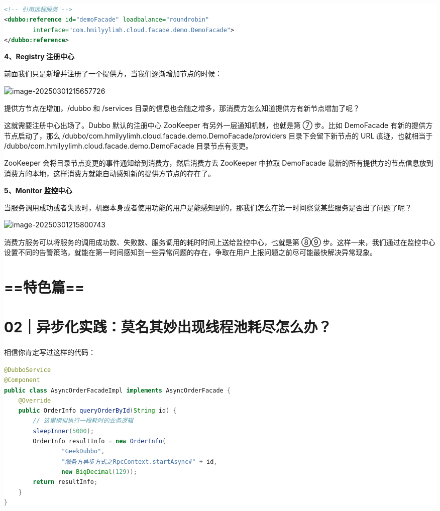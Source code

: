 ```xml
<!-- 引用远程服务 -->
<dubbo:reference id="demoFacade" loadbalance="roundrobin"
        interface="com.hmilyylimh.cloud.facade.demo.DemoFacade">
</dubbo:reference>
```

**4、Registry 注册中心**

前面我们只是新增并注册了一个提供方，当我们逐渐增加节点的时候：

![image-20250301215657726](https://technotes.oss-cn-shenzhen.aliyuncs.com/2024/202503012156771.png)

提供方节点在增加，/dubbo 和 /services 目录的信息也会随之增多，那消费方怎么知道提供方有新节点增加了呢？

这就需要注册中心出场了。Dubbo 默认的注册中心 ZooKeeper 有另外一层通知机制，也就是第 ⑦ 步。比如 DemoFacade 有新的提供方节点启动了，那么 /dubbo/com.hmilyylimh.cloud.facade.demo.DemoFacade/providers 目录下会留下新节点的 URL 痕迹，也就相当于 /dubbo/com.hmilyylimh.cloud.facade.demo.DemoFacade 目录节点有变更。

ZooKeeper 会将目录节点变更的事件通知给到消费方，然后消费方去 ZooKeeper 中拉取 DemoFacade 最新的所有提供方的节点信息放到消费方的本地，这样消费方就能自动感知新的提供方节点的存在了。

**5、Monitor 监控中心**

当服务调用成功或者失败时，机器本身或者使用功能的用户是能感知到的，那我们怎么在第一时间察觉某些服务是否出了问题了呢？

![image-20250301215800743](https://technotes.oss-cn-shenzhen.aliyuncs.com/2024/202503012158819.png)

消费方服务可以将服务的调用成功数、失败数、服务调用的耗时时间上送给监控中心，也就是第 ⑧⑨ 步。这样一来，我们通过在监控中心设置不同的告警策略，就能在第一时间感知到一些异常问题的存在，争取在用户上报问题之前尽可能最快解决异常现象。

# ==特色篇==

# 02｜异步化实践：莫名其妙出现线程池耗尽怎么办？

相信你肯定写过这样的代码：

```java
@DubboService
@Component
public class AsyncOrderFacadeImpl implements AsyncOrderFacade {
    @Override
    public OrderInfo queryOrderById(String id) {
        // 这里模拟执行一段耗时的业务逻辑
        sleepInner(5000);
        OrderInfo resultInfo = new OrderInfo(
                "GeekDubbo",
                "服务方异步方式之RpcContext.startAsync#" + id,
                new BigDecimal(129));
        return resultInfo;
    }
}
```
